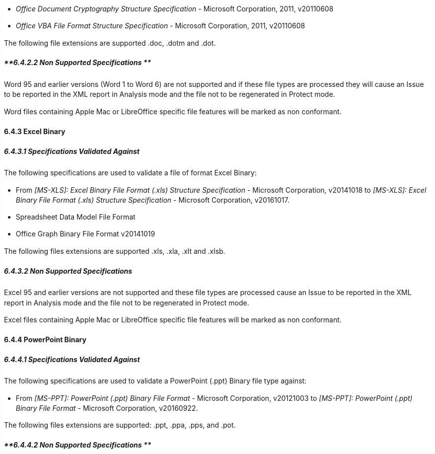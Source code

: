 -   *Office Document Cryptography Structure Specification* - Microsoft
    Corporation, 2011, v20110608

-   *Office VBA File Format Structure Specification* - Microsoft
    Corporation, 2011, v20110608

The following file extensions are supported .doc, .dotm and .dot.

##### **6.4.2.2 Non Supported Specifications **

Word 95 and earlier versions (Word 1 to Word 6) are not supported and if
these file types are processed they will cause an Issue to be reported
in the XML report in Analysis mode and the file not to be regenerated in
Protect mode.

Word files containing Apple Mac or LibreOffice specific file features
will be marked as non conformant.

#### **6.4.3 Excel Binary**

##### **6.4.3.1 Specifications Validated Against**

The following specifications are used to validate a file of format Excel Binary:

-   From *\[MS-XLS\]: Excel Binary File Format (.xls) Structure
    Specification* - Microsoft Corporation, v20141018 to *\[MS-XLS\]:
    Excel Binary File Format (.xls) Structure Specification* - Microsoft
    Corporation, v20161017.

-   Spreadsheet Data Model File Format

-   Office Graph Binary File Format v20141019

The following files extensions are supported .xls, .xla, .xlt and .xlsb.

##### **6.4.3.2 Non Supported Specifications**

Excel 95 and earlier versions are not supported and these file types are
processed cause an Issue to be reported in the XML report in Analysis
mode and the file not to be regenerated in Protect mode.

Excel files containing Apple Mac or LibreOffice specific file features
will be marked as non conformant.

#### **6.4.4 PowerPoint Binary**
##### **6.4.4.1 Specifications Validated Against**

The following specifications are used to validate a PowerPoint (.ppt) Binary file type
against:

-   From *\[MS-PPT\]: PowerPoint (.ppt) Binary File Format* - Microsoft
    Corporation, v20121003 to *\[MS-PPT\]: PowerPoint (.ppt) Binary File
    Format* - Microsoft Corporation, v20160922.

The following files extensions are supported: .ppt, .ppa, .pps, and .pot.

##### **6.4.4.2 Non Supported Specifications **
